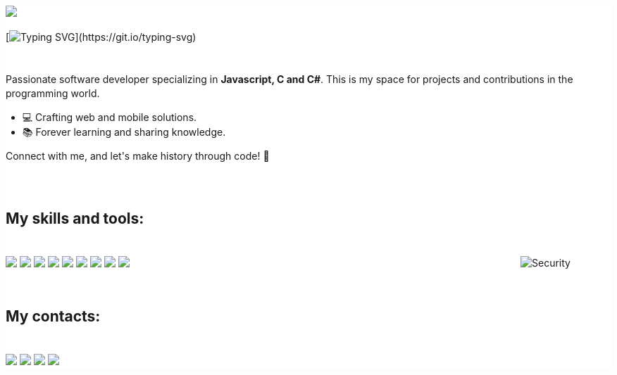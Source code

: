 
<img width=100% src="https://capsule-render.vercel.app/api?type=waving&color=2068d3&height=120&section=header" />

[![Typing SVG](https://readme-typing-svg.herokuapp.com/?color=ffffff&size=30&center=true&vCenter=true&width=1000&lines=Hello;My+name+is+Luiz+Albuquerque!;Let's+code?)](https://git.io/typing-svg)

#

Passionate software developer specializing in **Javascript, C and C#**. This is my space for projects and contributions in the programming world.

- 💻 Crafting web and mobile solutions.
- 📚 Forever learning and sharing knowledge.

Connect with me, and let's make history through code! 🚀

<br />

## My skills and tools:

<br />

<div>
  <img src="https://cdn.jsdelivr.net/gh/devicons/devicon/icons/javascript/javascript-original.svg" width="5%" />
  <img src="https://cdn.jsdelivr.net/gh/devicons/devicon/icons/c/c-original.svg" width="5%" />
  <img src="https://cdn.jsdelivr.net/gh/devicons/devicon/icons/cplusplus/cplusplus-original.svg" width="5%" />
  <img src="https://cdn.jsdelivr.net/gh/devicons/devicon/icons/csharp/csharp-original.svg" width="5%" />        
  <img src="https://cdn.jsdelivr.net/gh/devicons/devicon/icons/postgresql/postgresql-original.svg" width="5%" />
  <img src="https://cdn.jsdelivr.net/gh/devicons/devicon/icons/mysql/mysql-original.svg" width="5%" />

  <img src="https://cdn.jsdelivr.net/gh/devicons/devicon/icons/react/react-original.svg" width="5%" />
  <img src="https://cdn.jsdelivr.net/gh/devicons/devicon/icons/figma/figma-original.svg" width="5%" />
  <img src="https://cdn.jsdelivr.net/gh/devicons/devicon/icons/git/git-original.svg" width="5%" />

  <img align="right" alt="Security" src="https://media.giphy.com/media/077i6AULCXc0FKTj9s/giphy.gif" width="15%" />
</div>

<br />

## My contacts:

<br />

<div>
  <a href="https://www.linkedin.com/in/luiz-gustavo-silva-de-albuquerque337/" target="_blank"><img src="https://img.shields.io/badge/LinkedIn-0077B5?style=for-the-badge&logo=linkedin&logoColor=white" target="_blank"></a>
  <a href="mailto:luiz.albuquerque337@gmail.com" target="_blank"><img src="https://img.shields.io/badge/Gmail-D14836?style=for-the-badge&logo=gmail&logoColor=white" target="_blank"></a>
  <a href="https://stackoverflow.com/users/21152143/luiz" target="_blank"><img src="https://img.shields.io/badge/Stack_Overflow-FE7A16?style=for-the-badge&logo=stack-overflow&logoColor=white" target="_blank"></a>
  <a href="https://codepen.io/luiz-337" target="_blank"><img src="https://img.shields.io/badge/Codepen-000000?style=for-the-badge&logo=codepen&logoColor=white" target="_blank"></a>
</div>
